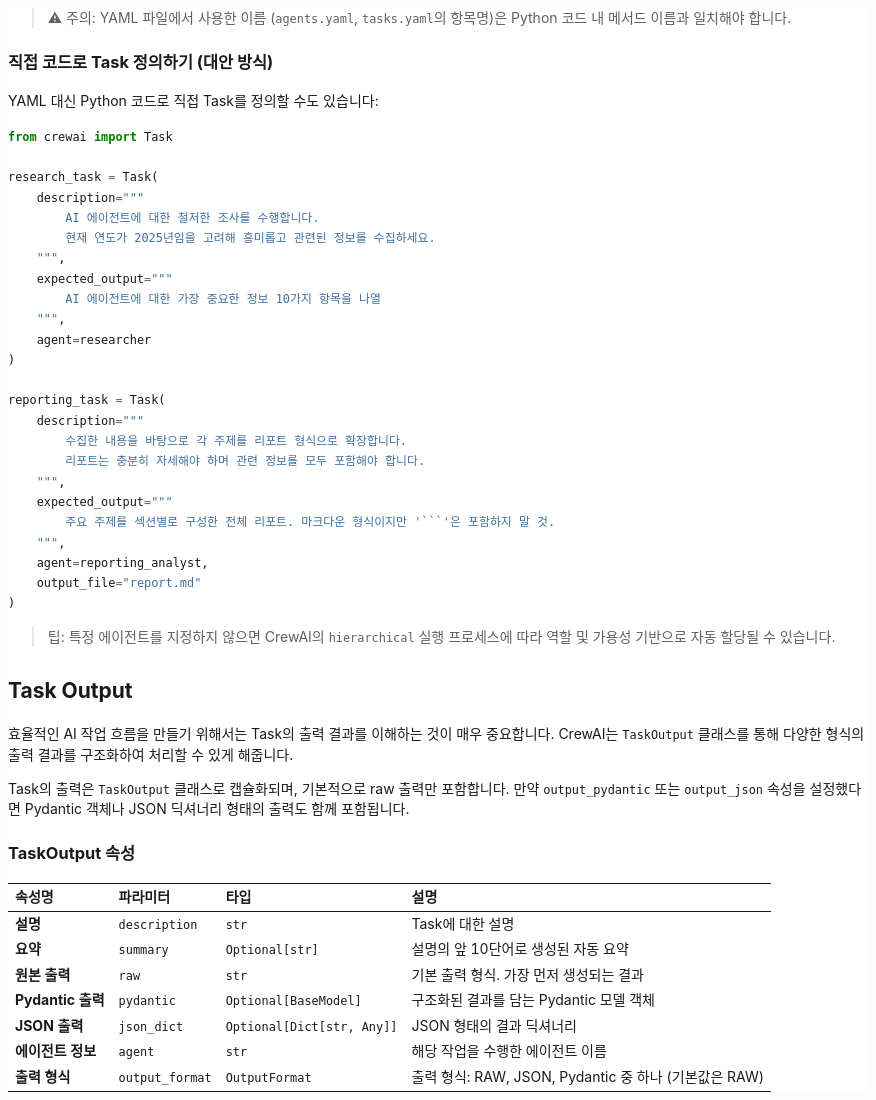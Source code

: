> ⚠️ 주의: YAML 파일에서 사용한 이름 (`agents.yaml`, `tasks.yaml`의 항목명)은 Python 코드 내 메서드 이름과 일치해야 합니다.

### 직접 코드로 Task 정의하기 (대안 방식)

YAML 대신 Python 코드로 직접 Task를 정의할 수도 있습니다:

```python
from crewai import Task

research_task = Task(
    description="""
        AI 에이전트에 대한 철저한 조사를 수행합니다.
        현재 연도가 2025년임을 고려해 흥미롭고 관련된 정보를 수집하세요.
    """,
    expected_output="""
        AI 에이전트에 대한 가장 중요한 정보 10가지 항목을 나열
    """,
    agent=researcher
)

reporting_task = Task(
    description="""
        수집한 내용을 바탕으로 각 주제를 리포트 형식으로 확장합니다.
        리포트는 충분히 자세해야 하며 관련 정보를 모두 포함해야 합니다.
    """,
    expected_output="""
        주요 주제를 섹션별로 구성한 전체 리포트. 마크다운 형식이지만 '```'은 포함하지 말 것.
    """,
    agent=reporting_analyst,
    output_file="report.md"
)
```

> 팁: 특정 에이전트를 지정하지 않으면 CrewAI의 `hierarchical` 실행 프로세스에 따라 역할 및 가용성 기반으로 자동 할당될 수 있습니다.

## Task Output

효율적인 AI 작업 흐름을 만들기 위해서는 Task의 출력 결과를 이해하는 것이 매우 중요합니다. CrewAI는 `TaskOutput` 클래스를 통해 다양한 형식의 출력 결과를 구조화하여 처리할 수 있게 해줍니다.

Task의 출력은 `TaskOutput` 클래스로 캡슐화되며, 기본적으로 raw 출력만 포함합니다. 만약 `output_pydantic` 또는 `output_json` 속성을 설정했다면 Pydantic 객체나 JSON 딕셔너리 형태의 출력도 함께 포함됩니다.

### TaskOutput 속성

| 속성명             | 파라미터        | 타입                       | 설명                                                                 |
| :----------------- | :-------------- | :------------------------- | :------------------------------------------------------------------ |
| **설명**           | `description`   | `str`                      | Task에 대한 설명                                                    |
| **요약**           | `summary`       | `Optional[str]`            | 설명의 앞 10단어로 생성된 자동 요약                                |
| **원본 출력**      | `raw`           | `str`                      | 기본 출력 형식. 가장 먼저 생성되는 결과                            |
| **Pydantic 출력**  | `pydantic`      | `Optional[BaseModel]`      | 구조화된 결과를 담는 Pydantic 모델 객체                           |
| **JSON 출력**      | `json_dict`     | `Optional[Dict[str, Any]]` | JSON 형태의 결과 딕셔너리                                          |
| **에이전트 정보**  | `agent`         | `str`                      | 해당 작업을 수행한 에이전트 이름                                   |
| **출력 형식**      | `output_format` | `OutputFormat`             | 출력 형식: RAW, JSON, Pydantic 중 하나 (기본값은 RAW)              |
